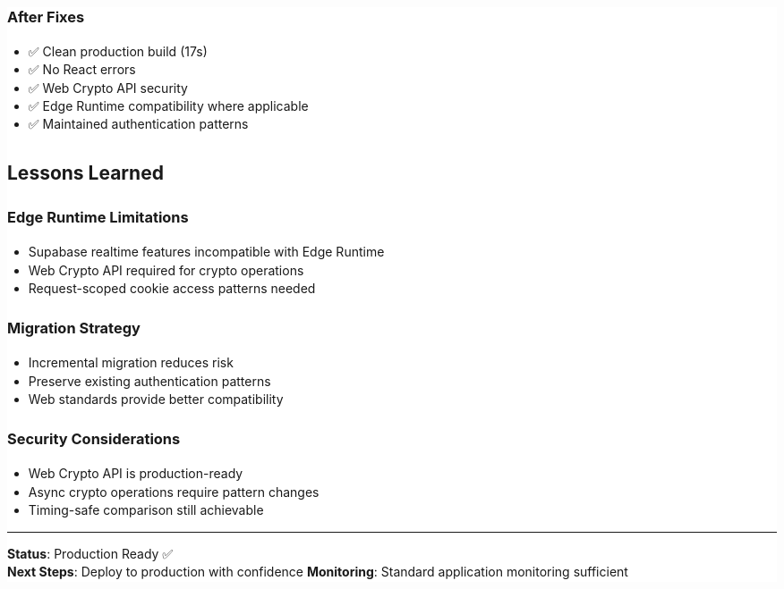 ### After Fixes
- ✅ Clean production build (17s)
- ✅ No React errors
- ✅ Web Crypto API security
- ✅ Edge Runtime compatibility where applicable
- ✅ Maintained authentication patterns

## Lessons Learned

### Edge Runtime Limitations
- Supabase realtime features incompatible with Edge Runtime
- Web Crypto API required for crypto operations
- Request-scoped cookie access patterns needed

### Migration Strategy
- Incremental migration reduces risk
- Preserve existing authentication patterns
- Web standards provide better compatibility

### Security Considerations  
- Web Crypto API is production-ready
- Async crypto operations require pattern changes
- Timing-safe comparison still achievable

---

**Status**: Production Ready ✅  
**Next Steps**: Deploy to production with confidence
**Monitoring**: Standard application monitoring sufficient